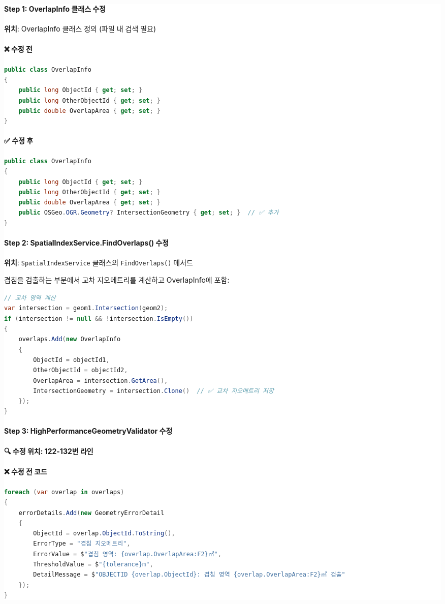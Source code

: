 #### Step 1: OverlapInfo 클래스 수정

**위치**: OverlapInfo 클래스 정의 (파일 내 검색 필요)

#### ❌ 수정 전
```csharp
public class OverlapInfo
{
    public long ObjectId { get; set; }
    public long OtherObjectId { get; set; }
    public double OverlapArea { get; set; }
}
```

#### ✅ 수정 후
```csharp
public class OverlapInfo
{
    public long ObjectId { get; set; }
    public long OtherObjectId { get; set; }
    public double OverlapArea { get; set; }
    public OSGeo.OGR.Geometry? IntersectionGeometry { get; set; }  // ✅ 추가
}
```

#### Step 2: SpatialIndexService.FindOverlaps() 수정

**위치**: `SpatialIndexService` 클래스의 `FindOverlaps()` 메서드

겹침을 검출하는 부분에서 교차 지오메트리를 계산하고 OverlapInfo에 포함:

```csharp
// 교차 영역 계산
var intersection = geom1.Intersection(geom2);
if (intersection != null && !intersection.IsEmpty())
{
    overlaps.Add(new OverlapInfo
    {
        ObjectId = objectId1,
        OtherObjectId = objectId2,
        OverlapArea = intersection.GetArea(),
        IntersectionGeometry = intersection.Clone()  // ✅ 교차 지오메트리 저장
    });
}
```

#### Step 3: HighPerformanceGeometryValidator 수정

#### 🔍 수정 위치: 122-132번 라인

#### ❌ 수정 전 코드
```csharp
foreach (var overlap in overlaps)
{
    errorDetails.Add(new GeometryErrorDetail
    {
        ObjectId = overlap.ObjectId.ToString(),
        ErrorType = "겹침 지오메트리",
        ErrorValue = $"겹침 영역: {overlap.OverlapArea:F2}㎡",
        ThresholdValue = $"{tolerance}m",
        DetailMessage = $"OBJECTID {overlap.ObjectId}: 겹침 영역 {overlap.OverlapArea:F2}㎡ 검출"
    });
}
```
